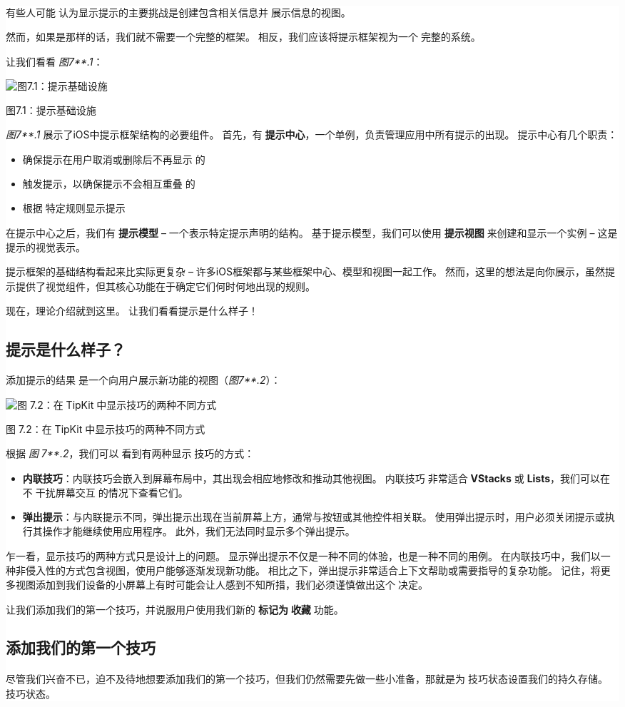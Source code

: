 <st c="2503">有些人可能</st> <st c="2513">认为显示提示的主要挑战是创建包含相关信息并</st> <st c="2623">展示信息的视图。</st>

<st c="2637">然而，如果是那样的话，我们就不需要一个完整的框架。</st> <st c="2706">相反，我们应该将提示框架视为一个</st> <st c="2743">完整的系统。</st>

<st c="2759">让我们看看</st> *<st c="2774">图7</st>**<st c="2782">.1</st>*<st c="2784">：</st>

![图7.1：提示基础设施](img/B21795_07_1.jpg)

<st c="2906">图7.1：提示基础设施</st>

*<st c="2936">图7</st>**<st c="2945">.1</st>* <st c="2947">展示了iOS中提示框架结构的必要组件。</st> <st c="3017">首先，有</st> **<st c="3037">提示中心</st>**<st c="3047">，一个单例，负责管理应用中所有提示的出现。</st> <st c="3112">提示中心有几个职责：</st>

+   <st c="3156">确保提示在用户取消或删除后不再显示</st> <st c="3225">的</st>

+   <st c="3233">触发提示，以确保提示不会相互重叠</st> <st c="3281">的</st>

+   <st c="3291">根据</st> <st c="3319">特定规则</st>显示提示

<st c="3333">在提示中心之后，我们有</st> **<st c="3374">提示模型</st>** <st c="3383">– 一个表示特定提示声明的结构。</st> <st c="3439">基于提示模型，我们可以使用</st> **<st c="3509">提示视图</st>** <st c="3517">来创建和显示一个实例 – 这是提示的视觉表示。</st>

<st c="3555">提示框架的基础结构看起来比实际更复杂 – 许多iOS框架都与某些框架中心、模型和视图一起工作。</st> <st c="3685">然而，这里的想法是向你展示，虽然提示提供了视觉组件，但其核心功能在于确定它们何时何地出现的规则。</st>

<st c="3853">现在，理论介绍就到这里。</st> <st c="3899">让我们看看提示是什么样子！</st>

## <st c="3929">提示是什么样子？</st>

<st c="3953">添加提示的结果</st> <st c="3965">是一个向用户展示新功能的视图（</st>*<st c="4031">图7</st>**<st c="4040">.2</st>*<st c="4042">）：</st>

![图 7.2：在 TipKit 中显示技巧的两种不同方式](img/B21795_07_2.jpg)

<st c="4591">图 7.2：在 TipKit 中显示技巧的两种不同方式</st>

<st c="4647">根据</st> *<st c="4657">图 7</st>**<st c="4665">.2</st>*<st c="4667">，我们可以</st> <st c="4676">看到有两种显示</st> <st c="4718">技巧的方式：</st>

+   **<st c="4724">内联技巧</st>**<st c="4735">：内联技巧会嵌入到屏幕布局中，其出现会相应地修改和推动其他视图。</st> <st c="4750">内联技巧</st> <st c="4879">非常适合</st> **<st c="4898">VStacks</st>** <st c="4905">或</st> **<st c="4909">Lists</st>**<st c="4914">，我们可以在不</st> <st c="4945">干扰屏幕交互</st> <st c="4966">的情况下查看它们。</st>

+   **<st c="4985">弹出提示</st>**<st c="4997">：与内联提示不同，弹出提示出现在当前屏幕上方，通常与按钮或其他控件相关联。</st> <st c="5112">使用弹出提示时，用户必须关闭提示或执行其操作才能继续使用应用程序。</st> <st c="5209">此外，我们无法同时显示多个弹出提示。</st>

<st c="5272">乍一看，显示技巧的两种方式只是设计上的问题。</st> <st c="5348">显示弹出提示不仅是一种不同的体验，也是一种不同的用例。</st> <st c="5436">在内联技巧中，我们以一种非侵入性的方式包含视图，使用户能够逐渐发现新功能。</st> <st c="5555">相比之下，弹出提示非常适合上下文帮助或需要指导的复杂功能。</st> <st c="5637">记住，将更多视图添加到我们设备的小屏幕上有时可能会让人感到不知所措，我们必须谨慎做出这个</st> <st c="5771">决定。</st>

<st c="5790">让我们添加我们的第一个技巧，并说服用户使用我们新的</st> **<st c="5849">标记为</st>** **<st c="5857">收藏</st>** <st c="5865">功能。</st>

## <st c="5874">添加我们的第一个技巧</st>

<st c="5895">尽管我们兴奋不已，迫不及待地想要添加我们的第一个技巧，但我们仍然需要先做一些小准备，那就是为</st> <st c="5995">技巧状态设置我们的持久存储。</st> <st c="6068">技巧状态。</st>
